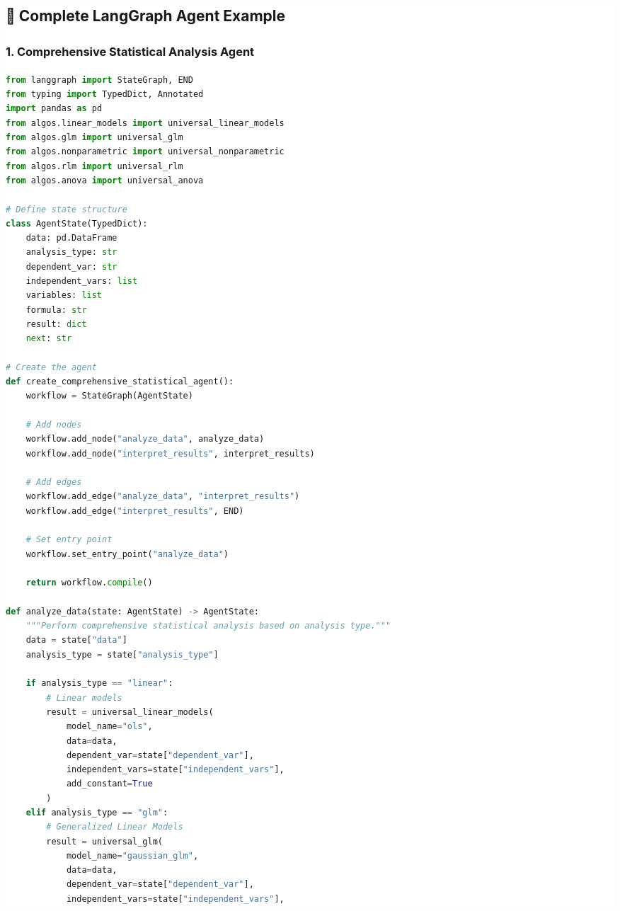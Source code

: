 ## 🔧 Complete LangGraph Agent Example

### 1. Comprehensive Statistical Analysis Agent

```python
from langgraph import StateGraph, END
from typing import TypedDict, Annotated
import pandas as pd
from algos.linear_models import universal_linear_models
from algos.glm import universal_glm
from algos.nonparametric import universal_nonparametric
from algos.rlm import universal_rlm
from algos.anova import universal_anova

# Define state structure
class AgentState(TypedDict):
    data: pd.DataFrame
    analysis_type: str
    dependent_var: str
    independent_vars: list
    variables: list
    formula: str
    result: dict
    next: str

# Create the agent
def create_comprehensive_statistical_agent():
    workflow = StateGraph(AgentState)
    
    # Add nodes
    workflow.add_node("analyze_data", analyze_data)
    workflow.add_node("interpret_results", interpret_results)
    
    # Add edges
    workflow.add_edge("analyze_data", "interpret_results")
    workflow.add_edge("interpret_results", END)
    
    # Set entry point
    workflow.set_entry_point("analyze_data")
    
    return workflow.compile()

def analyze_data(state: AgentState) -> AgentState:
    """Perform comprehensive statistical analysis based on analysis type."""
    data = state["data"]
    analysis_type = state["analysis_type"]
    
    if analysis_type == "linear":
        # Linear models
        result = universal_linear_models(
            model_name="ols",
            data=data,
            dependent_var=state["dependent_var"],
            independent_vars=state["independent_vars"],
            add_constant=True
        )
    elif analysis_type == "glm":
        # Generalized Linear Models
        result = universal_glm(
            model_name="gaussian_glm",
            data=data,
            dependent_var=state["dependent_var"],
            independent_vars=state["independent_vars"],
```